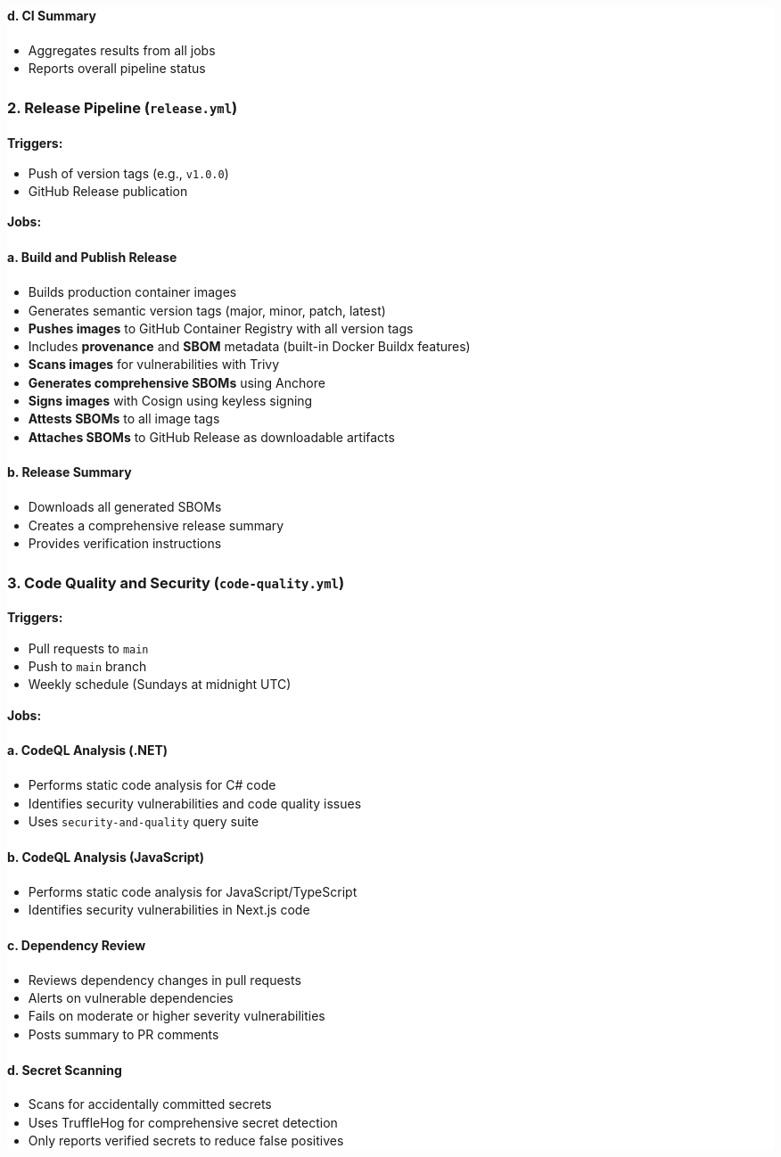 #### d. CI Summary
- Aggregates results from all jobs
- Reports overall pipeline status

### 2. Release Pipeline (`release.yml`)

**Triggers:**
- Push of version tags (e.g., `v1.0.0`)
- GitHub Release publication

**Jobs:**

#### a. Build and Publish Release
- Builds production container images
- Generates semantic version tags (major, minor, patch, latest)
- **Pushes images** to GitHub Container Registry with all version tags
- Includes **provenance** and **SBOM** metadata (built-in Docker Buildx features)
- **Scans images** for vulnerabilities with Trivy
- **Generates comprehensive SBOMs** using Anchore
- **Signs images** with Cosign using keyless signing
- **Attests SBOMs** to all image tags
- **Attaches SBOMs** to GitHub Release as downloadable artifacts

#### b. Release Summary
- Downloads all generated SBOMs
- Creates a comprehensive release summary
- Provides verification instructions

### 3. Code Quality and Security (`code-quality.yml`)

**Triggers:**
- Pull requests to `main`
- Push to `main` branch
- Weekly schedule (Sundays at midnight UTC)

**Jobs:**

#### a. CodeQL Analysis (.NET)
- Performs static code analysis for C# code
- Identifies security vulnerabilities and code quality issues
- Uses `security-and-quality` query suite

#### b. CodeQL Analysis (JavaScript)
- Performs static code analysis for JavaScript/TypeScript
- Identifies security vulnerabilities in Next.js code

#### c. Dependency Review
- Reviews dependency changes in pull requests
- Alerts on vulnerable dependencies
- Fails on moderate or higher severity vulnerabilities
- Posts summary to PR comments

#### d. Secret Scanning
- Scans for accidentally committed secrets
- Uses TruffleHog for comprehensive secret detection
- Only reports verified secrets to reduce false positives
